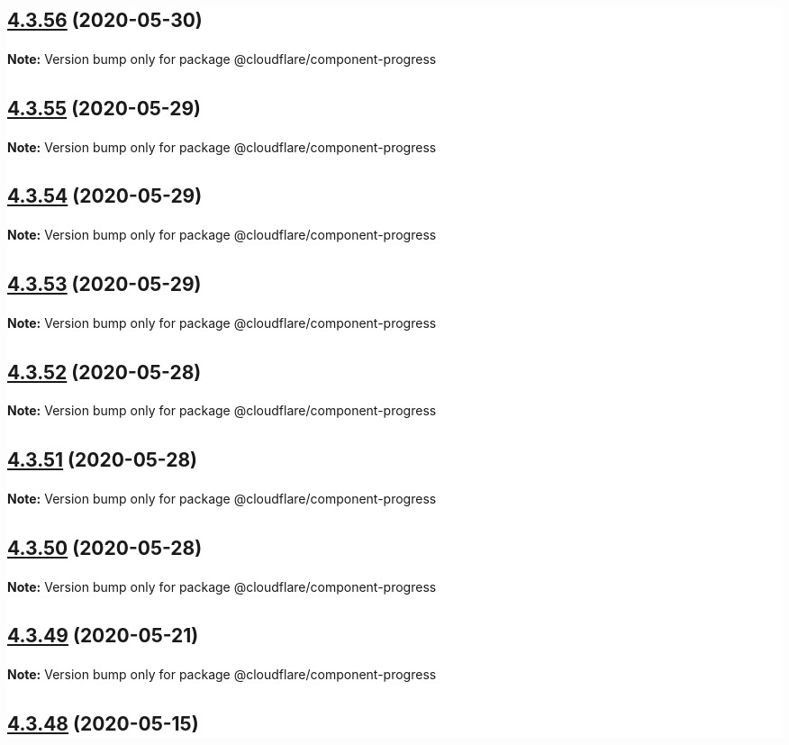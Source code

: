 ## [4.3.56](http://stash.cfops.it:7999/fe/stratus/compare/@cloudflare/component-progress@4.3.55...@cloudflare/component-progress@4.3.56) (2020-05-30)

**Note:** Version bump only for package @cloudflare/component-progress

## [4.3.55](http://stash.cfops.it:7999/fe/stratus/compare/@cloudflare/component-progress@4.3.54...@cloudflare/component-progress@4.3.55) (2020-05-29)

**Note:** Version bump only for package @cloudflare/component-progress

## [4.3.54](http://stash.cfops.it:7999/fe/stratus/compare/@cloudflare/component-progress@4.3.53...@cloudflare/component-progress@4.3.54) (2020-05-29)

**Note:** Version bump only for package @cloudflare/component-progress

## [4.3.53](http://stash.cfops.it:7999/fe/stratus/compare/@cloudflare/component-progress@4.3.52...@cloudflare/component-progress@4.3.53) (2020-05-29)

**Note:** Version bump only for package @cloudflare/component-progress

## [4.3.52](http://stash.cfops.it:7999/fe/stratus/compare/@cloudflare/component-progress@4.3.51...@cloudflare/component-progress@4.3.52) (2020-05-28)

**Note:** Version bump only for package @cloudflare/component-progress

## [4.3.51](http://stash.cfops.it:7999/fe/stratus/compare/@cloudflare/component-progress@4.3.50...@cloudflare/component-progress@4.3.51) (2020-05-28)

**Note:** Version bump only for package @cloudflare/component-progress

## [4.3.50](http://stash.cfops.it:7999/fe/stratus/compare/@cloudflare/component-progress@4.3.49...@cloudflare/component-progress@4.3.50) (2020-05-28)

**Note:** Version bump only for package @cloudflare/component-progress

## [4.3.49](http://stash.cfops.it:7999/fe/stratus/compare/@cloudflare/component-progress@4.3.48...@cloudflare/component-progress@4.3.49) (2020-05-21)

**Note:** Version bump only for package @cloudflare/component-progress

## [4.3.48](http://stash.cfops.it:7999/fe/stratus/compare/@cloudflare/component-progress@4.3.47...@cloudflare/component-progress@4.3.48) (2020-05-15)
